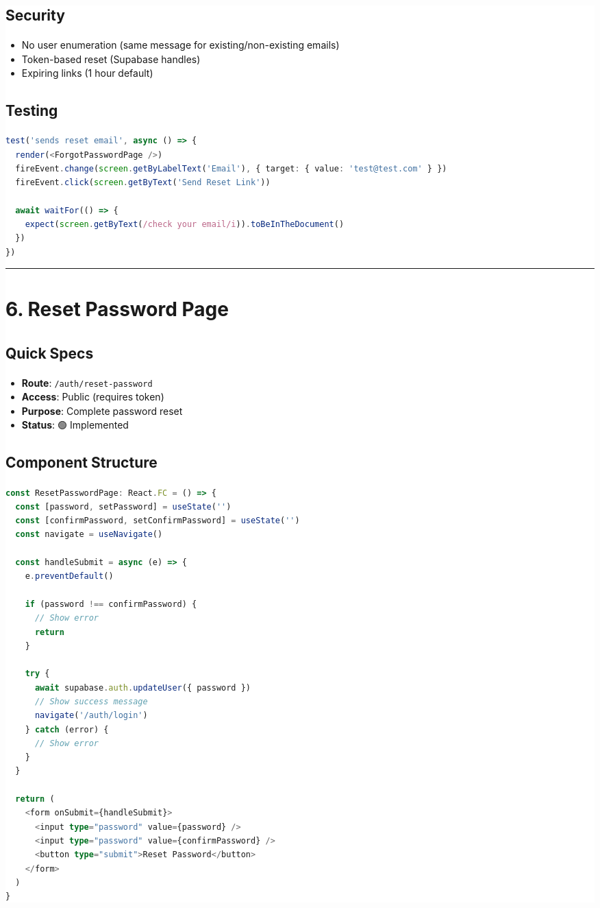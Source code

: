 ## Security
- No user enumeration (same message for existing/non-existing emails)
- Token-based reset (Supabase handles)
- Expiring links (1 hour default)

## Testing
```typescript
test('sends reset email', async () => {
  render(<ForgotPasswordPage />)
  fireEvent.change(screen.getByLabelText('Email'), { target: { value: 'test@test.com' } })
  fireEvent.click(screen.getByText('Send Reset Link'))
  
  await waitFor(() => {
    expect(screen.getByText(/check your email/i)).toBeInTheDocument()
  })
})
```

---

# 6. Reset Password Page

## Quick Specs
- **Route**: `/auth/reset-password`
- **Access**: Public (requires token)
- **Purpose**: Complete password reset
- **Status**: 🟢 Implemented

## Component Structure
```typescript
const ResetPasswordPage: React.FC = () => {
  const [password, setPassword] = useState('')
  const [confirmPassword, setConfirmPassword] = useState('')
  const navigate = useNavigate()
  
  const handleSubmit = async (e) => {
    e.preventDefault()
    
    if (password !== confirmPassword) {
      // Show error
      return
    }
    
    try {
      await supabase.auth.updateUser({ password })
      // Show success message
      navigate('/auth/login')
    } catch (error) {
      // Show error
    }
  }
  
  return (
    <form onSubmit={handleSubmit}>
      <input type="password" value={password} />
      <input type="password" value={confirmPassword} />
      <button type="submit">Reset Password</button>
    </form>
  )
}
```